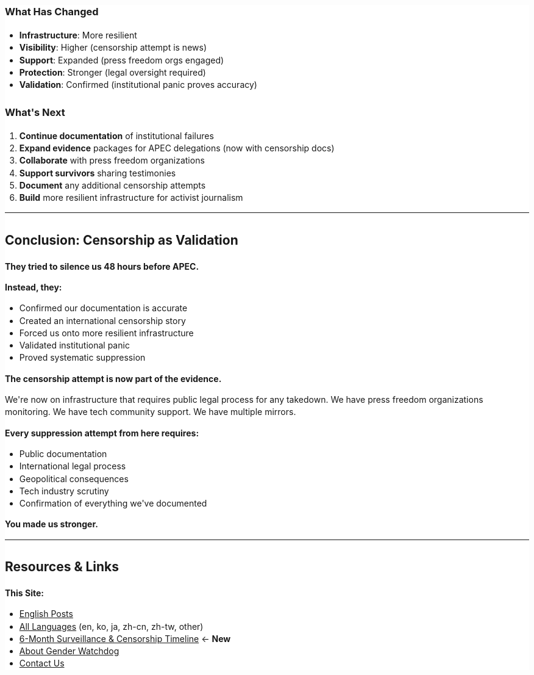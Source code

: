 ### What Has Changed

- **Infrastructure**: More resilient
- **Visibility**: Higher (censorship attempt is news)
- **Support**: Expanded (press freedom orgs engaged)
- **Protection**: Stronger (legal oversight required)
- **Validation**: Confirmed (institutional panic proves accuracy)

### What's Next

1. **Continue documentation** of institutional failures
2. **Expand evidence** packages for APEC delegations (now with censorship docs)
3. **Collaborate** with press freedom organizations
4. **Support survivors** sharing testimonies
5. **Document** any additional censorship attempts
6. **Build** more resilient infrastructure for activist journalism

---

## Conclusion: Censorship as Validation

**They tried to silence us 48 hours before APEC.**

**Instead, they:**
- Confirmed our documentation is accurate
- Created an international censorship story
- Forced us onto more resilient infrastructure
- Validated institutional panic
- Proved systematic suppression

**The censorship attempt is now part of the evidence.**

We're now on infrastructure that requires public legal process for any takedown. We have press freedom organizations monitoring. We have tech community support. We have multiple mirrors.

**Every suppression attempt from here requires:**
- Public documentation
- International legal process
- Geopolitical consequences
- Tech industry scrutiny
- Confirmation of everything we've documented

**You made us stronger.**

---

## Resources & Links

**This Site:**
- [English Posts](/en/)
- [All Languages](/) (en, ko, ja, zh-cn, zh-tw, other)
- [6-Month Surveillance & Censorship Timeline](/surveillance-censorship-timeline.html) ← **New**
- [About Gender Watchdog](/about/)
- [Contact Us](/contact/)
